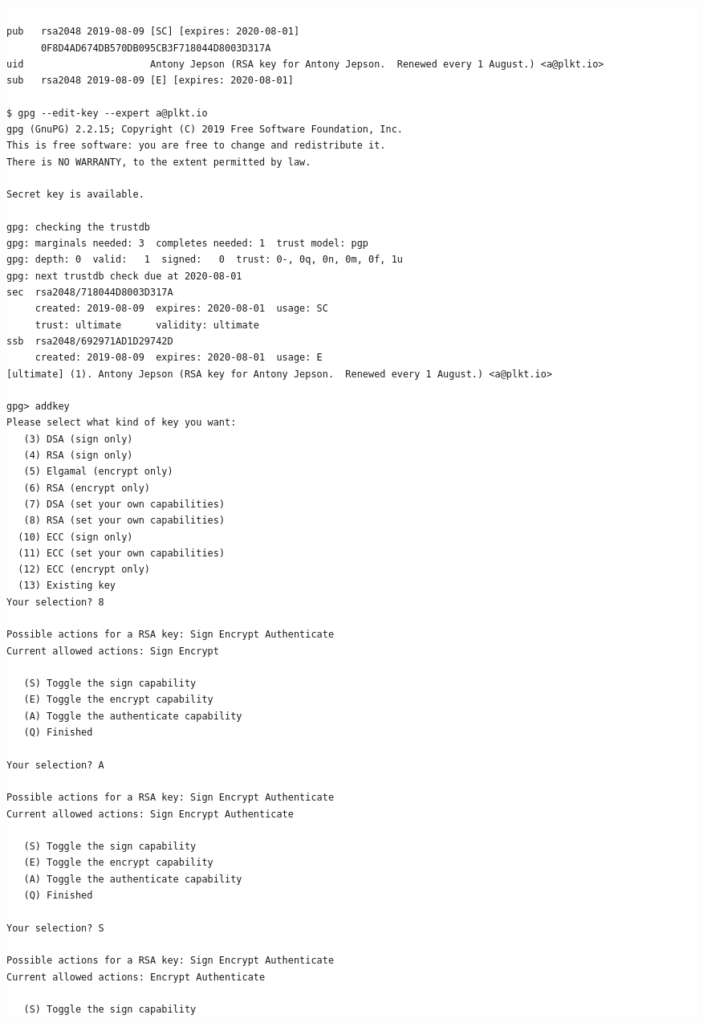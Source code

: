 ```

pub   rsa2048 2019-08-09 [SC] [expires: 2020-08-01]
      0F8D4AD674DB570DB095CB3F718044D8003D317A
uid                      Antony Jepson (RSA key for Antony Jepson.  Renewed every 1 August.) <a@plkt.io>
sub   rsa2048 2019-08-09 [E] [expires: 2020-08-01]

$ gpg --edit-key --expert a@plkt.io
gpg (GnuPG) 2.2.15; Copyright (C) 2019 Free Software Foundation, Inc.
This is free software: you are free to change and redistribute it.
There is NO WARRANTY, to the extent permitted by law.

Secret key is available.

gpg: checking the trustdb
gpg: marginals needed: 3  completes needed: 1  trust model: pgp
gpg: depth: 0  valid:   1  signed:   0  trust: 0-, 0q, 0n, 0m, 0f, 1u
gpg: next trustdb check due at 2020-08-01
sec  rsa2048/718044D8003D317A
     created: 2019-08-09  expires: 2020-08-01  usage: SC
     trust: ultimate      validity: ultimate
ssb  rsa2048/692971AD1D29742D
     created: 2019-08-09  expires: 2020-08-01  usage: E
[ultimate] (1). Antony Jepson (RSA key for Antony Jepson.  Renewed every 1 August.) <a@plkt.io>

gpg> addkey
Please select what kind of key you want:
   (3) DSA (sign only)
   (4) RSA (sign only)
   (5) Elgamal (encrypt only)
   (6) RSA (encrypt only)
   (7) DSA (set your own capabilities)
   (8) RSA (set your own capabilities)
  (10) ECC (sign only)
  (11) ECC (set your own capabilities)
  (12) ECC (encrypt only)
  (13) Existing key
Your selection? 8

Possible actions for a RSA key: Sign Encrypt Authenticate
Current allowed actions: Sign Encrypt

   (S) Toggle the sign capability
   (E) Toggle the encrypt capability
   (A) Toggle the authenticate capability
   (Q) Finished

Your selection? A

Possible actions for a RSA key: Sign Encrypt Authenticate
Current allowed actions: Sign Encrypt Authenticate

   (S) Toggle the sign capability
   (E) Toggle the encrypt capability
   (A) Toggle the authenticate capability
   (Q) Finished

Your selection? S

Possible actions for a RSA key: Sign Encrypt Authenticate
Current allowed actions: Encrypt Authenticate

   (S) Toggle the sign capability
```